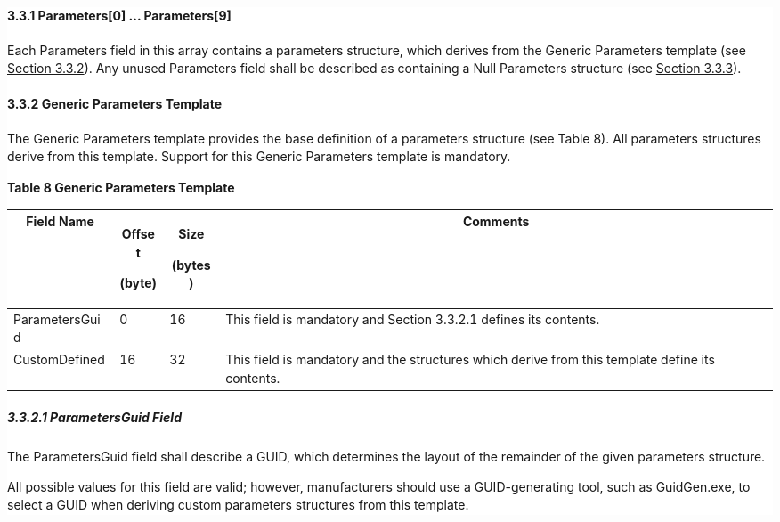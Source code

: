 #### 3.3.1 Parameters\[0\] ... Parameters\[9\]

Each Parameters field in this array contains a parameters structure,
which derives from the Generic Parameters template (see [Section 3.3.2](#332-generic-parameters-template)).
Any unused Parameters field shall be described as containing a Null
Parameters structure (see [Section 3.3.3](#333-null-parameters)).

#### 3.3.2 Generic Parameters Template

The Generic Parameters template provides the base definition of a
parameters structure (see Table 8). All parameters structures derive
from this template. Support for this Generic Parameters template is
mandatory.

**Table 8 Generic Parameters Template**

<table>
<thead>
<tr class="header">
<th><strong>Field Name</strong></th>
<th><p><strong>Offset</strong></p>
<p><strong>(byte)</strong></p></th>
<th><p><strong>Size</strong></p>
<p><strong>(bytes)</strong></p></th>
<th><strong>Comments</strong></th>
</tr>
</thead>
<tbody>
<tr class="odd">
<td>ParametersGuid</td>
<td>0</td>
<td>16</td>
<td>This field is mandatory and Section 3.3.2.1 defines its contents.</td>
</tr>
<tr class="even">
<td>CustomDefined</td>
<td>16</td>
<td>32</td>
<td>This field is mandatory and the structures which derive from this template define its contents.</td>
</tr>
</tbody>
</table>

##### 3.3.2.1 ParametersGuid Field

The ParametersGuid field shall describe a GUID, which determines the
layout of the remainder of the given parameters structure.

All possible values for this field are valid; however, manufacturers
should use a GUID-generating tool, such as GuidGen.exe, to select a GUID
when deriving custom parameters structures from this template.
